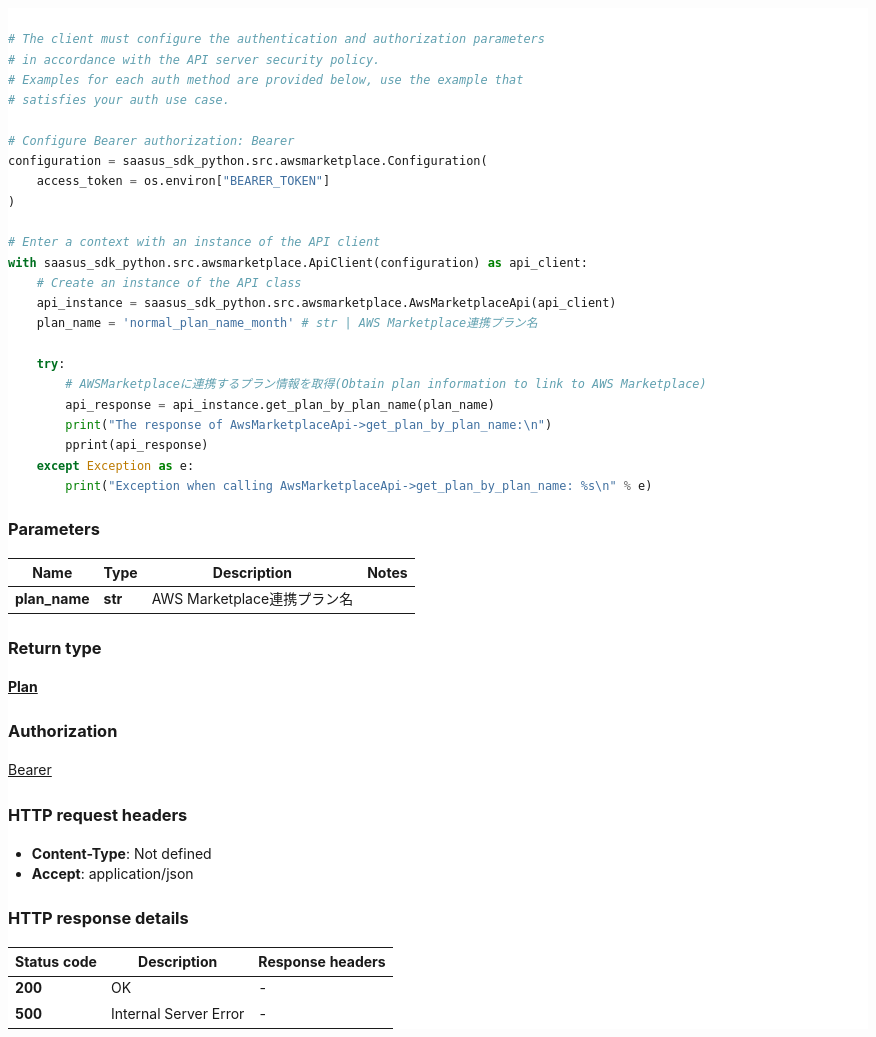 ```python

# The client must configure the authentication and authorization parameters
# in accordance with the API server security policy.
# Examples for each auth method are provided below, use the example that
# satisfies your auth use case.

# Configure Bearer authorization: Bearer
configuration = saasus_sdk_python.src.awsmarketplace.Configuration(
    access_token = os.environ["BEARER_TOKEN"]
)

# Enter a context with an instance of the API client
with saasus_sdk_python.src.awsmarketplace.ApiClient(configuration) as api_client:
    # Create an instance of the API class
    api_instance = saasus_sdk_python.src.awsmarketplace.AwsMarketplaceApi(api_client)
    plan_name = 'normal_plan_name_month' # str | AWS Marketplace連携プラン名

    try:
        # AWSMarketplaceに連携するプラン情報を取得(Obtain plan information to link to AWS Marketplace)
        api_response = api_instance.get_plan_by_plan_name(plan_name)
        print("The response of AwsMarketplaceApi->get_plan_by_plan_name:\n")
        pprint(api_response)
    except Exception as e:
        print("Exception when calling AwsMarketplaceApi->get_plan_by_plan_name: %s\n" % e)
```



### Parameters

Name | Type | Description  | Notes
------------- | ------------- | ------------- | -------------
 **plan_name** | **str**| AWS Marketplace連携プラン名 | 

### Return type

[**Plan**](Plan.md)

### Authorization

[Bearer](../README.md#Bearer)

### HTTP request headers

 - **Content-Type**: Not defined
 - **Accept**: application/json

### HTTP response details
| Status code | Description | Response headers |
|-------------|-------------|------------------|
**200** | OK |  -  |
**500** | Internal Server Error |  -  |
